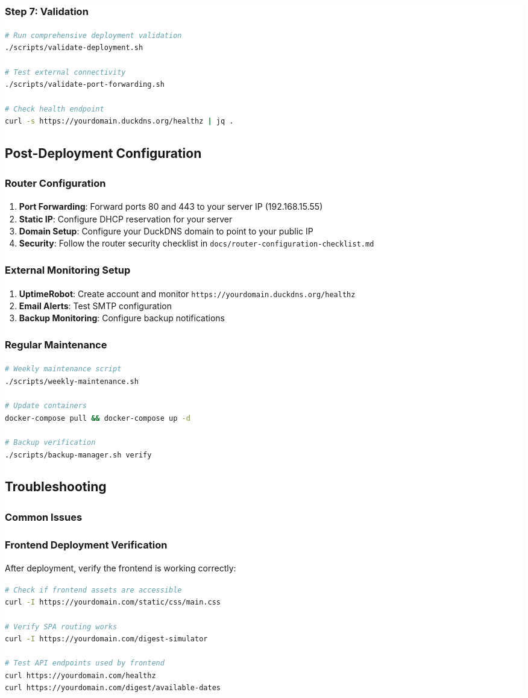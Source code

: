 ### Step 7: Validation

```bash
# Run comprehensive deployment validation
./scripts/validate-deployment.sh

# Test external connectivity
./scripts/validate-port-forwarding.sh

# Check health endpoint
curl -s https://yourdomain.duckdns.org/healthz | jq .
```

## Post-Deployment Configuration

### Router Configuration

1. **Port Forwarding**: Forward ports 80 and 443 to your server IP (192.168.15.55)
2. **Static IP**: Configure DHCP reservation for your server
3. **Domain Setup**: Configure your DuckDNS domain to point to your public IP
4. **Security**: Follow the router security checklist in `docs/router-configuration-checklist.md`

### External Monitoring Setup

1. **UptimeRobot**: Create account and monitor `https://yourdomain.duckdns.org/healthz`
2. **Email Alerts**: Test SMTP configuration
3. **Backup Monitoring**: Configure backup notifications

### Regular Maintenance

```bash
# Weekly maintenance script
./scripts/weekly-maintenance.sh

# Update containers
docker-compose pull && docker-compose up -d

# Backup verification
./scripts/backup-manager.sh verify
```

## Troubleshooting

### Common Issues

### Frontend Deployment Verification

After deployment, verify the frontend is working correctly:

```bash
# Check if frontend assets are accessible
curl -I https://yourdomain.com/static/css/main.css

# Verify SPA routing works
curl -I https://yourdomain.com/digest-simulator

# Test API endpoints used by frontend
curl https://yourdomain.com/healthz
curl https://yourdomain.com/digest/available-dates
```
